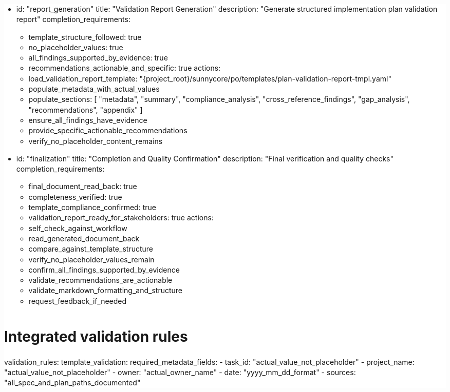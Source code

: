 
  - id: "report_generation"
    title: "Validation Report Generation"
    description: "Generate structured implementation plan validation report"
    completion_requirements:
      - template_structure_followed: true
      - no_placeholder_values: true
      - all_findings_supported_by_evidence: true
      - recommendations_actionable_and_specific: true
    actions:
      - load_validation_report_template: "{project_root}/sunnycore/po/templates/plan-validation-report-tmpl.yaml"
      - populate_metadata_with_actual_values
      - populate_sections: [
          "metadata",
          "summary",
          "compliance_analysis",
          "cross_reference_findings",
          "gap_analysis",
          "recommendations",
          "appendix"
        ]
      - ensure_all_findings_have_evidence
      - provide_specific_actionable_recommendations
      - verify_no_placeholder_content_remains

  - id: "finalization"
    title: "Completion and Quality Confirmation"
    description: "Final verification and quality checks"
    completion_requirements:
      - final_document_read_back: true
      - completeness_verified: true
      - template_compliance_confirmed: true
      - validation_report_ready_for_stakeholders: true
    actions:
      - self_check_against_workflow
      - read_generated_document_back
      - compare_against_template_structure
      - verify_no_placeholder_values_remain
      - confirm_all_findings_supported_by_evidence
      - validate_recommendations_are_actionable
      - validate_markdown_formatting_and_structure
      - request_feedback_if_needed

# Integrated validation rules
validation_rules:
  template_validation:
    required_metadata_fields:
      - task_id: "actual_value_not_placeholder"
      - project_name: "actual_value_not_placeholder"
      - owner: "actual_owner_name"
      - date: "yyyy_mm_dd_format"
      - sources: "all_spec_and_plan_paths_documented"

